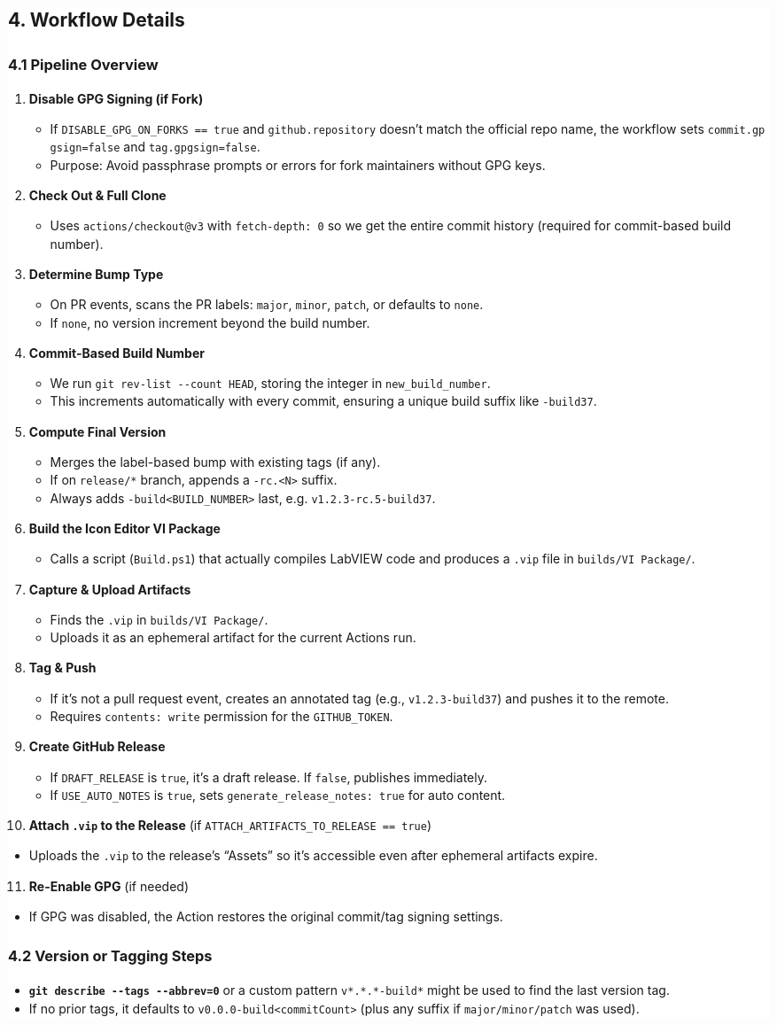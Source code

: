 

## 4. **Workflow Details**

### 4.1 Pipeline Overview

1. **Disable GPG Signing (if Fork)**  
   - If `DISABLE_GPG_ON_FORKS == true` and `github.repository` doesn’t match the official repo name, the workflow sets `commit.gpgsign=false` and `tag.gpgsign=false`.  
   - Purpose: Avoid passphrase prompts or errors for fork maintainers without GPG keys.

2. **Check Out & Full Clone**  
   - Uses `actions/checkout@v3` with `fetch-depth: 0` so we get the entire commit history (required for commit-based build number).

3. **Determine Bump Type**  
   - On PR events, scans the PR labels: `major`, `minor`, `patch`, or defaults to `none`.  
   - If `none`, no version increment beyond the build number.

4. **Commit-Based Build Number**  
   - We run `git rev-list --count HEAD`, storing the integer in `new_build_number`.  
   - This increments automatically with every commit, ensuring a unique build suffix like `-build37`.

5. **Compute Final Version**  
   - Merges the label-based bump with existing tags (if any).  
   - If on `release/*` branch, appends a `-rc.<N>` suffix.  
   - Always adds `-build<BUILD_NUMBER>` last, e.g. `v1.2.3-rc.5-build37`.

6. **Build the Icon Editor VI Package**  
   - Calls a script (`Build.ps1`) that actually compiles LabVIEW code and produces a `.vip` file in `builds/VI Package/`.

7. **Capture & Upload Artifacts**  
   - Finds the `.vip` in `builds/VI Package/`.  
   - Uploads it as an ephemeral artifact for the current Actions run.

8. **Tag & Push**  
   - If it’s not a pull request event, creates an annotated tag (e.g., `v1.2.3-build37`) and pushes it to the remote.  
   - Requires `contents: write` permission for the `GITHUB_TOKEN`.

9. **Create GitHub Release**  
   - If `DRAFT_RELEASE` is `true`, it’s a draft release. If `false`, publishes immediately.  
   - If `USE_AUTO_NOTES` is `true`, sets `generate_release_notes: true` for auto content.

10. **Attach `.vip` to the Release** (if `ATTACH_ARTIFACTS_TO_RELEASE == true`)  
   - Uploads the `.vip` to the release’s “Assets” so it’s accessible even after ephemeral artifacts expire.

11. **Re-Enable GPG** (if needed)  
   - If GPG was disabled, the Action restores the original commit/tag signing settings.

### 4.2 Version or Tagging Steps

- **`git describe --tags --abbrev=0`** or a custom pattern `v*.*.*-build*` might be used to find the last version tag.  
- If no prior tags, it defaults to `v0.0.0-build<commitCount>` (plus any suffix if `major/minor/patch` was used).
